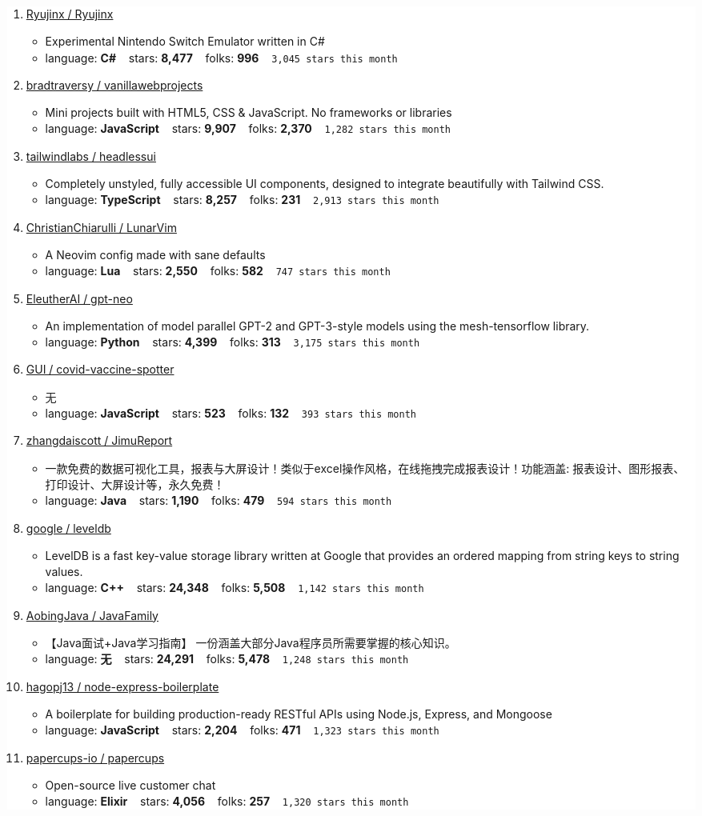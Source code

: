 1. [Ryujinx / Ryujinx](https://github.com/Ryujinx/Ryujinx)
    - Experimental Nintendo Switch Emulator written in C#
    - language: **C#** &nbsp;&nbsp; stars: **8,477** &nbsp;&nbsp; folks: **996**  &nbsp;&nbsp; `3,045 stars this month`

1. [bradtraversy / vanillawebprojects](https://github.com/bradtraversy/vanillawebprojects)
    - Mini projects built with HTML5, CSS & JavaScript. No frameworks or libraries
    - language: **JavaScript** &nbsp;&nbsp; stars: **9,907** &nbsp;&nbsp; folks: **2,370**  &nbsp;&nbsp; `1,282 stars this month`

1. [tailwindlabs / headlessui](https://github.com/tailwindlabs/headlessui)
    - Completely unstyled, fully accessible UI components, designed to integrate beautifully with Tailwind CSS.
    - language: **TypeScript** &nbsp;&nbsp; stars: **8,257** &nbsp;&nbsp; folks: **231**  &nbsp;&nbsp; `2,913 stars this month`

1. [ChristianChiarulli / LunarVim](https://github.com/ChristianChiarulli/LunarVim)
    - A Neovim config made with sane defaults
    - language: **Lua** &nbsp;&nbsp; stars: **2,550** &nbsp;&nbsp; folks: **582**  &nbsp;&nbsp; `747 stars this month`

1. [EleutherAI / gpt-neo](https://github.com/EleutherAI/gpt-neo)
    - An implementation of model parallel GPT-2 and GPT-3-style models using the mesh-tensorflow library.
    - language: **Python** &nbsp;&nbsp; stars: **4,399** &nbsp;&nbsp; folks: **313**  &nbsp;&nbsp; `3,175 stars this month`

1. [GUI / covid-vaccine-spotter](https://github.com/GUI/covid-vaccine-spotter)
    - 无
    - language: **JavaScript** &nbsp;&nbsp; stars: **523** &nbsp;&nbsp; folks: **132**  &nbsp;&nbsp; `393 stars this month`

1. [zhangdaiscott / JimuReport](https://github.com/zhangdaiscott/JimuReport)
    - 一款免费的数据可视化工具，报表与大屏设计！类似于excel操作风格，在线拖拽完成报表设计！功能涵盖: 报表设计、图形报表、打印设计、大屏设计等，永久免费！
    - language: **Java** &nbsp;&nbsp; stars: **1,190** &nbsp;&nbsp; folks: **479**  &nbsp;&nbsp; `594 stars this month`

1. [google / leveldb](https://github.com/google/leveldb)
    - LevelDB is a fast key-value storage library written at Google that provides an ordered mapping from string keys to string values.
    - language: **C++** &nbsp;&nbsp; stars: **24,348** &nbsp;&nbsp; folks: **5,508**  &nbsp;&nbsp; `1,142 stars this month`

1. [AobingJava / JavaFamily](https://github.com/AobingJava/JavaFamily)
    - 【Java面试+Java学习指南】 一份涵盖大部分Java程序员所需要掌握的核心知识。
    - language: **无** &nbsp;&nbsp; stars: **24,291** &nbsp;&nbsp; folks: **5,478**  &nbsp;&nbsp; `1,248 stars this month`

1. [hagopj13 / node-express-boilerplate](https://github.com/hagopj13/node-express-boilerplate)
    - A boilerplate for building production-ready RESTful APIs using Node.js, Express, and Mongoose
    - language: **JavaScript** &nbsp;&nbsp; stars: **2,204** &nbsp;&nbsp; folks: **471**  &nbsp;&nbsp; `1,323 stars this month`

1. [papercups-io / papercups](https://github.com/papercups-io/papercups)
    - Open-source live customer chat
    - language: **Elixir** &nbsp;&nbsp; stars: **4,056** &nbsp;&nbsp; folks: **257**  &nbsp;&nbsp; `1,320 stars this month`
